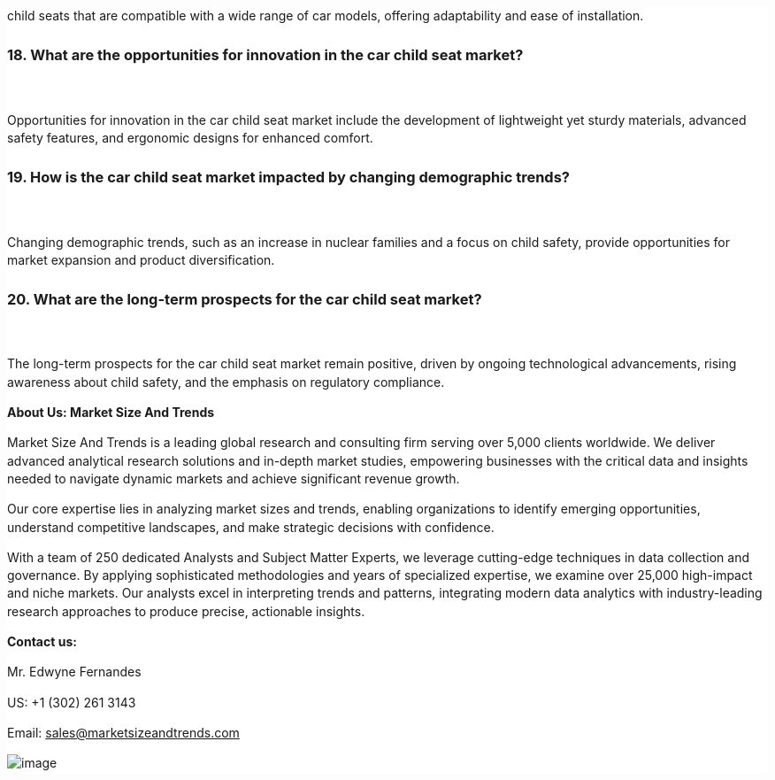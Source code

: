 child seats that are compatible with a wide range of car models, offering adaptability and ease of installation.</p><h3>18. What are the opportunities for innovation in the car child seat market?</h3><p>&nbsp;</p><p>Opportunities for innovation in the car child seat market include the development of lightweight yet sturdy materials, advanced safety features, and ergonomic designs for enhanced comfort.</p><h3>19. How is the car child seat market impacted by changing demographic trends?</h3><p>&nbsp;</p><p>Changing demographic trends, such as an increase in nuclear families and a focus on child safety, provide opportunities for market expansion and product diversification.</p><h3>20. What are the long-term prospects for the car child seat market?</h3><p>&nbsp;</p><p>The long-term prospects for the car child seat market remain positive, driven by ongoing technological advancements, rising awareness about child safety, and the emphasis on regulatory compliance.</p></body></html></p><p><strong>About Us:&nbsp;Market Size And Trends</strong></p><p>Market Size And Trends&nbsp;is a leading global research and consulting firm serving over 5,000 clients worldwide. We deliver advanced analytical research solutions and in-depth market studies, empowering businesses with the critical data and insights needed to navigate dynamic markets and achieve significant revenue growth.</p><p>Our core expertise lies in analyzing market sizes and trends, enabling organizations to identify emerging opportunities, understand competitive landscapes, and make strategic decisions with confidence.</p><p>With a team of 250 dedicated Analysts and Subject Matter Experts, we leverage cutting-edge techniques in data collection and governance. By applying sophisticated methodologies and years of specialized expertise, we examine over 25,000 high-impact and niche markets. Our analysts excel in interpreting trends and patterns, integrating modern data analytics with industry-leading research approaches to produce precise, actionable insights.</p><p><strong>Contact us:</strong></p><p>Mr. Edwyne Fernandes</p><p>US: +1 (302) 261 3143</p><p>Email: <a href="mailto:sales@marketsizeandtrends.com">sales@marketsizeandtrends.com</a>&nbsp;</p>
![image](https://github.com/user-attachments/assets/461df456-c5bc-413f-a5e6-36e12b37b99e)
